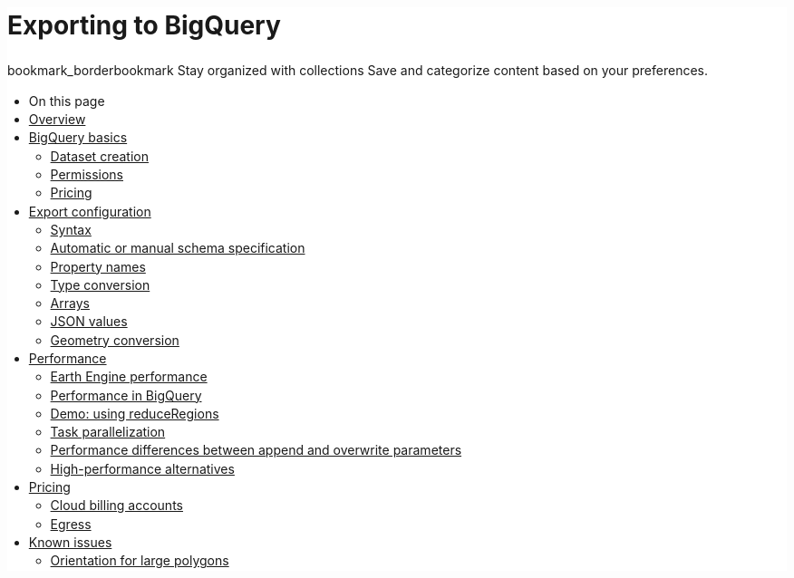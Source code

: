  
#  Exporting to BigQuery 
bookmark_borderbookmark Stay organized with collections  Save and categorize content based on your preferences. 
  * On this page
  * [Overview](https://developers.google.com/earth-engine/guides/exporting_to_bigquery#overview)
  * [BigQuery basics](https://developers.google.com/earth-engine/guides/exporting_to_bigquery#bigquery_basics)
    * [Dataset creation](https://developers.google.com/earth-engine/guides/exporting_to_bigquery#dataset_creation)
    * [Permissions](https://developers.google.com/earth-engine/guides/exporting_to_bigquery#permissions)
    * [Pricing](https://developers.google.com/earth-engine/guides/exporting_to_bigquery#pricing)
  * [Export configuration](https://developers.google.com/earth-engine/guides/exporting_to_bigquery#export_configuration)
    * [Syntax](https://developers.google.com/earth-engine/guides/exporting_to_bigquery#syntax)
    * [Automatic or manual schema specification](https://developers.google.com/earth-engine/guides/exporting_to_bigquery#automatic_or_manual_schema_specification)
    * [Property names](https://developers.google.com/earth-engine/guides/exporting_to_bigquery#property_names)
    * [Type conversion](https://developers.google.com/earth-engine/guides/exporting_to_bigquery#type_conversion)
    * [Arrays](https://developers.google.com/earth-engine/guides/exporting_to_bigquery#arrays)
    * [JSON values](https://developers.google.com/earth-engine/guides/exporting_to_bigquery#json-values)
    * [Geometry conversion](https://developers.google.com/earth-engine/guides/exporting_to_bigquery#geometry_conversion)
  * [Performance](https://developers.google.com/earth-engine/guides/exporting_to_bigquery#performance)
    * [Earth Engine performance](https://developers.google.com/earth-engine/guides/exporting_to_bigquery#earth_engine_performance)
    * [Performance in BigQuery](https://developers.google.com/earth-engine/guides/exporting_to_bigquery#performance_in_bigquery)
    * [Demo: using reduceRegions](https://developers.google.com/earth-engine/guides/exporting_to_bigquery#demo_using_reduceregions)
    * [Task parallelization](https://developers.google.com/earth-engine/guides/exporting_to_bigquery#task_parallelization)
    * [Performance differences between append and overwrite parameters](https://developers.google.com/earth-engine/guides/exporting_to_bigquery#performance_differences_between_append_and_overwrite_parameters)
    * [High-performance alternatives](https://developers.google.com/earth-engine/guides/exporting_to_bigquery#high-performance_alternatives)
  * [Pricing](https://developers.google.com/earth-engine/guides/exporting_to_bigquery#pricing_2)
    * [Cloud billing accounts](https://developers.google.com/earth-engine/guides/exporting_to_bigquery#cloud_billing_accounts)
    * [Egress](https://developers.google.com/earth-engine/guides/exporting_to_bigquery#egress)
  * [Known issues](https://developers.google.com/earth-engine/guides/exporting_to_bigquery#known_issues)
    * [Orientation for large polygons](https://developers.google.com/earth-engine/guides/exporting_to_bigquery#known_issue_orientation)

